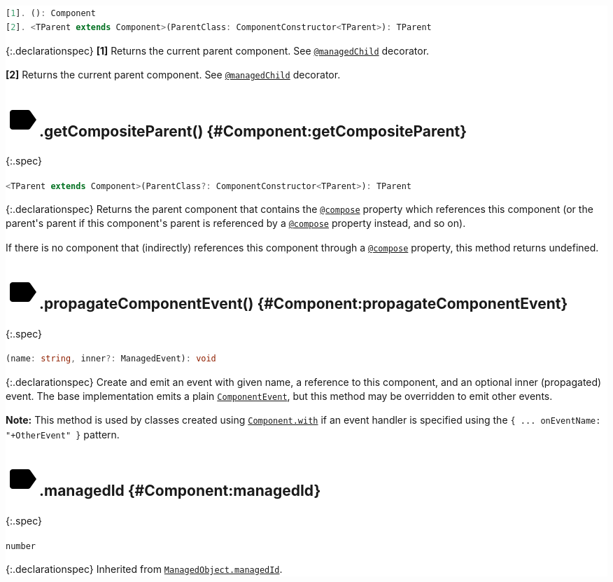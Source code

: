 ```typescript
[1]. (): Component
[2]. <TParent extends Component>(ParentClass: ComponentConstructor<TParent>): TParent
```
{:.declarationspec}
**[1]** Returns the current parent component. See [`@managedChild`](./managedChild) decorator.


**[2]** Returns the current parent component. See [`@managedChild`](./managedChild) decorator.



## ![](/assets/icons/spec-method.svg).getCompositeParent() {#Component:getCompositeParent}
{:.spec}

```typescript
<TParent extends Component>(ParentClass?: ComponentConstructor<TParent>): TParent
```
{:.declarationspec}
Returns the parent component that contains the [`@compose`](./compose) property which references this component (or the parent's parent if this component's parent is referenced by a [`@compose`](./compose) property instead, and so on).

If there is no component that (indirectly) references this component through a [`@compose`](./compose) property, this method returns undefined.



## ![](/assets/icons/spec-method.svg).propagateComponentEvent() {#Component:propagateComponentEvent}
{:.spec}

```typescript
(name: string, inner?: ManagedEvent): void
```
{:.declarationspec}
Create and emit an event with given name, a reference to this component, and an optional inner (propagated) event. The base implementation emits a plain [`ComponentEvent`](./ComponentEvent), but this method may be overridden to emit other events.

**Note:** This method is used by classes created using [`Component.with`](./Component#Component:with) if an event handler is specified using the `{ ... onEventName: "+OtherEvent" }` pattern.



## ![](/assets/icons/spec-property.svg).managedId {#Component:managedId}
{:.spec}

```typescript
number
```
{:.declarationspec}
Inherited from [`ManagedObject.managedId`](./ManagedObject#ManagedObject:managedId).
